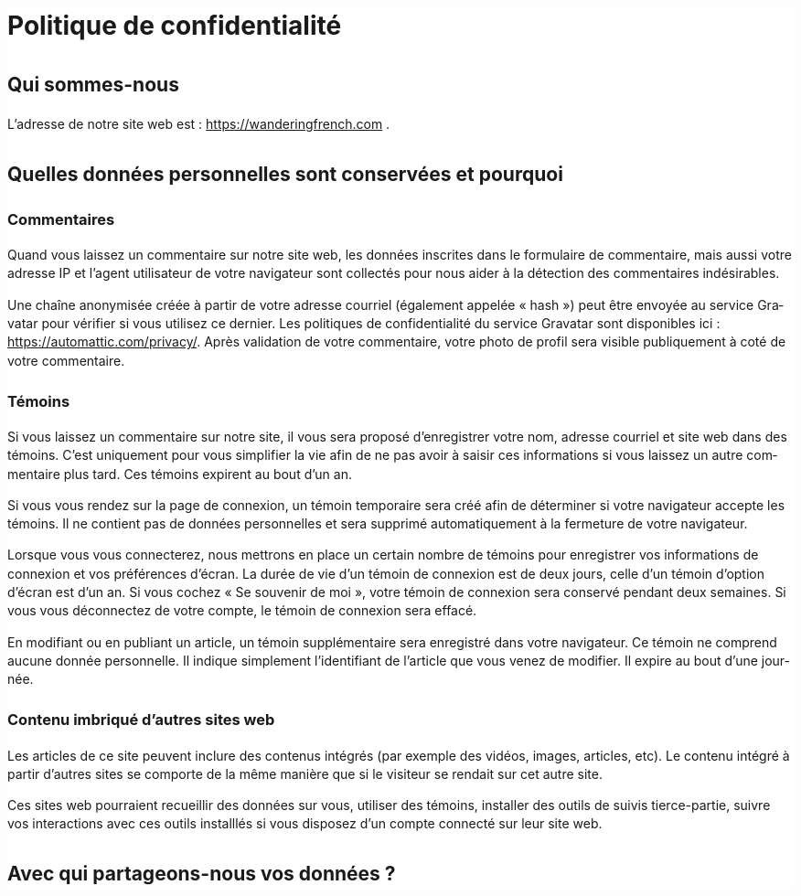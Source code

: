 Politique de confidentialité
============================

Qui sommes-nous
---------------

L’a­dresse de notre site web est : https://wanderingfrench.com .

Quelles données personnelles sont conservées et pourquoi
--------------------------------------------------------

### Commentaires

Quand vous lais­sez un com­men­taire sur notre site web, les don­nées ins­crites dans le for­mu­laire de com­men­taire, mais aus­si votre adresse IP et l’agent uti­li­sa­teur de votre navi­ga­teur sont col­lec­tés pour nous aider à la détec­tion des com­men­taires indé­si­rables.

Une chaîne ano­ny­mi­sée créée à par­tir de votre adresse cour­riel (éga­le­ment appe­lée « hash ») peut être envoyée au ser­vice Gra­va­tar pour véri­fier si vous uti­li­sez ce der­nier. Les poli­tiques de confi­den­tia­li­té du ser­vice Gra­va­tar sont dis­po­nibles ici : https://automattic.com/privacy/. Après vali­da­tion de votre com­men­taire, votre pho­to de pro­fil sera visible publi­que­ment à coté de votre com­men­taire.

### Témoins

Si vous lais­sez un com­men­taire sur notre site, il vous sera pro­po­sé d’enregistrer votre nom, adresse cour­riel et site web dans des témoins. C’est uni­que­ment pour vous sim­pli­fier la vie afin de ne pas avoir à sai­sir ces infor­ma­tions si vous lais­sez un autre com­men­taire plus tard. Ces témoins expirent au bout d’un an.

Si vous vous ren­dez sur la page de connexion, un témoin tem­po­raire sera créé afin de déter­mi­ner si votre navi­ga­teur accepte les témoins. Il ne contient pas de don­nées per­son­nelles et sera sup­pri­mé auto­ma­ti­que­ment à la fer­me­ture de votre navi­ga­teur.

Lorsque vous vous connec­te­rez, nous met­trons en place un cer­tain nombre de témoins pour enre­gis­trer vos infor­ma­tions de connexion et vos pré­fé­rences d’écran. La durée de vie d’un témoin de connexion est de deux jours, celle d’un témoin d’option d’écran est d’un an. Si vous cochez « Se sou­ve­nir de moi », votre témoin de connexion sera conser­vé pen­dant deux semaines. Si vous vous décon­nec­tez de votre compte, le témoin de connexion sera effa­cé.

En modi­fiant ou en publiant un article, un témoin sup­plé­men­taire sera enre­gis­tré dans votre navi­ga­teur. Ce témoin ne com­prend aucune don­née per­son­nelle. Il indique sim­ple­ment l’identifiant de l’article que vous venez de modi­fier. Il expire au bout d’une jour­née.

### Contenu imbriqué d’autres sites web

Les articles de ce site peuvent inclure des conte­nus inté­grés (par exemple des vidéos, images, articles, etc). Le conte­nu inté­gré à par­tir d’autres sites se com­porte de la même manière que si le visi­teur se ren­dait sur cet autre site.

Ces sites web pour­raient recueillir des don­nées sur vous, uti­li­ser des témoins, ins­tal­ler des outils de sui­vis tierce-par­tie, suivre vos inter­ac­tions avec ces outils ins­tall­lés si vous dis­po­sez d’un compte connec­té sur leur site web.

Avec qui partageons-nous vos données ?
--------------------------------------

